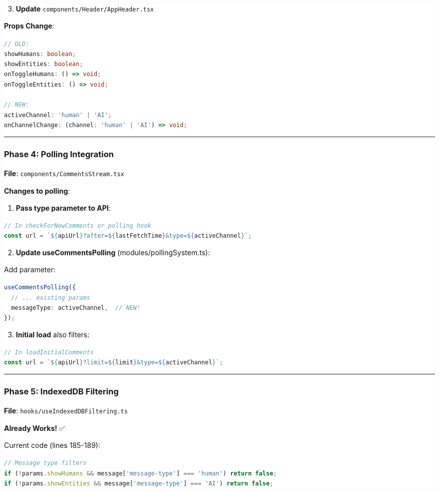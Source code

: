 3. **Update** `components/Header/AppHeader.tsx`

**Props Change**:
```typescript
// OLD:
showHumans: boolean;
showEntities: boolean;
onToggleHumans: () => void;
onToggleEntities: () => void;

// NEW:
activeChannel: 'human' | 'AI';
onChannelChange: (channel: 'human' | 'AI') => void;
```

---

### Phase 4: Polling Integration

**File**: `components/CommentsStream.tsx`

**Changes to polling**:

1. **Pass type parameter to API**:
```typescript
// In checkForNewComments or polling hook
const url = `${apiUrl}?after=${lastFetchTime}&type=${activeChannel}`;
```

2. **Update useCommentsPolling** (modules/pollingSystem.ts):

Add parameter:
```typescript
useCommentsPolling({
  // ... existing params
  messageType: activeChannel,  // NEW!
});
```

3. **Initial load** also filters:
```typescript
// In loadInitialComments
const url = `${apiUrl}?limit=${limit}&type=${activeChannel}`;
```

---

### Phase 5: IndexedDB Filtering

**File**: `hooks/useIndexedDBFiltering.ts`

**Already Works!** ✅

Current code (lines 185-189):
```typescript
// Message type filters
if (!params.showHumans && message['message-type'] === 'human') return false;
if (!params.showEntities && message['message-type'] === 'AI') return false;
```
